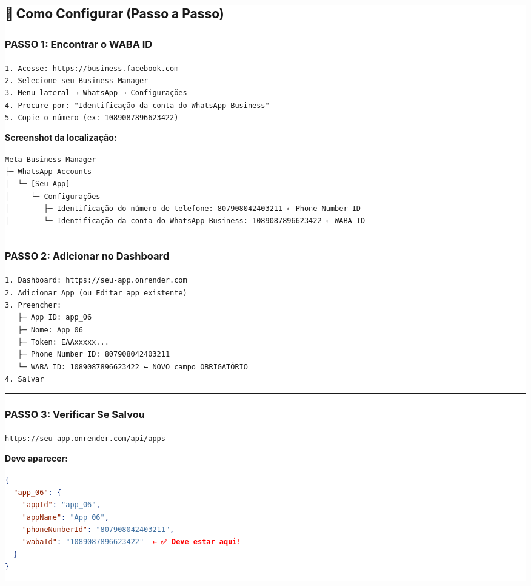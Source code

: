 
## 🔧 Como Configurar (Passo a Passo)

### **PASSO 1: Encontrar o WABA ID**

```
1. Acesse: https://business.facebook.com
2. Selecione seu Business Manager
3. Menu lateral → WhatsApp → Configurações
4. Procure por: "Identificação da conta do WhatsApp Business"
5. Copie o número (ex: 1089087896623422)
```

**Screenshot da localização:**
```
Meta Business Manager
├─ WhatsApp Accounts
│  └─ [Seu App]
│     └─ Configurações
│        ├─ Identificação do número de telefone: 807908042403211 ← Phone Number ID
│        └─ Identificação da conta do WhatsApp Business: 1089087896623422 ← WABA ID
```

---

### **PASSO 2: Adicionar no Dashboard**

```
1. Dashboard: https://seu-app.onrender.com
2. Adicionar App (ou Editar app existente)
3. Preencher:
   ├─ App ID: app_06
   ├─ Nome: App 06
   ├─ Token: EAAxxxxx...
   ├─ Phone Number ID: 807908042403211
   └─ WABA ID: 1089087896623422 ← NOVO campo OBRIGATÓRIO
4. Salvar
```

---

### **PASSO 3: Verificar Se Salvou**

```
https://seu-app.onrender.com/api/apps
```

**Deve aparecer:**
```json
{
  "app_06": {
    "appId": "app_06",
    "appName": "App 06",
    "phoneNumberId": "807908042403211",
    "wabaId": "1089087896623422"  ← ✅ Deve estar aqui!
  }
}
```

---
